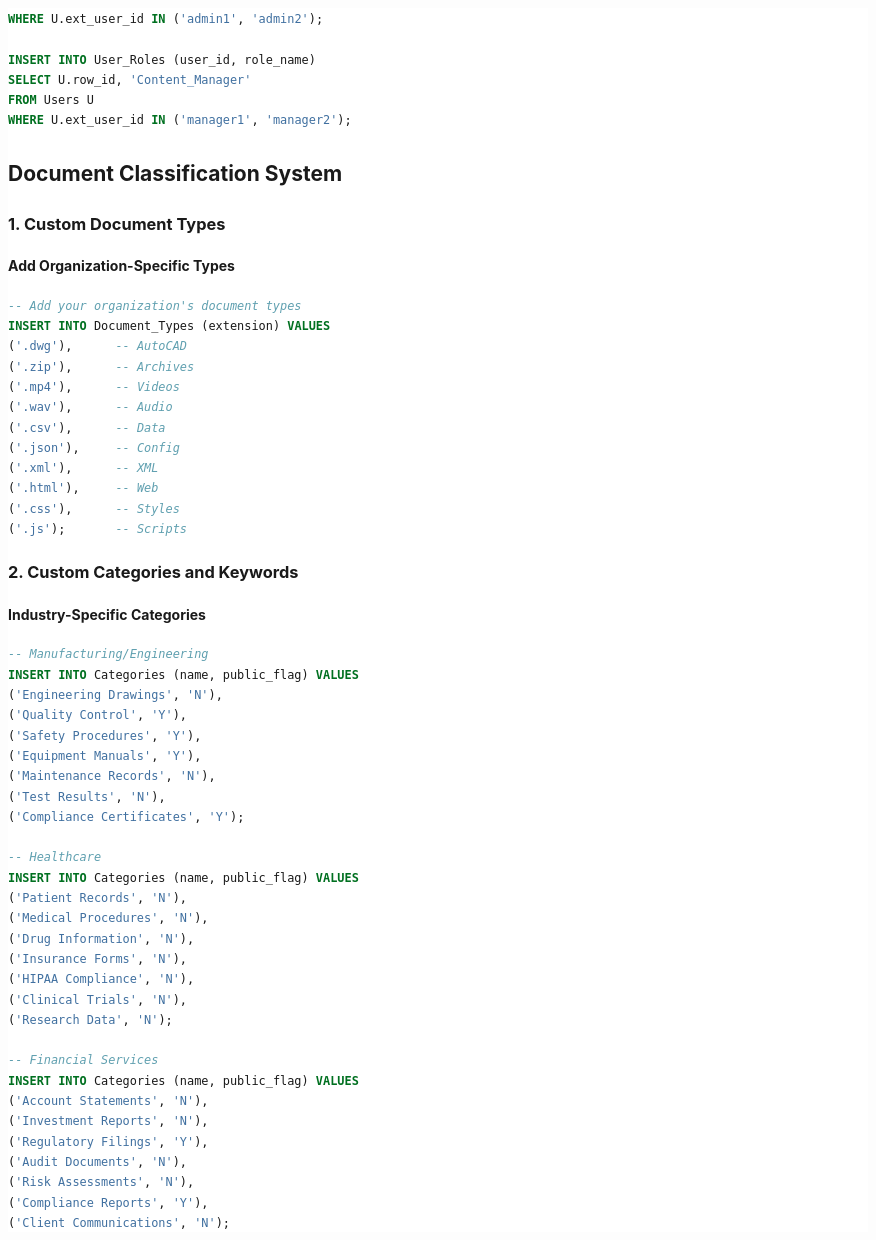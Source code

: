 ```sql
WHERE U.ext_user_id IN ('admin1', 'admin2');

INSERT INTO User_Roles (user_id, role_name) 
SELECT U.row_id, 'Content_Manager'
FROM Users U 
WHERE U.ext_user_id IN ('manager1', 'manager2');
```

## Document Classification System

### 1. Custom Document Types

#### Add Organization-Specific Types
```sql
-- Add your organization's document types
INSERT INTO Document_Types (extension) VALUES 
('.dwg'),      -- AutoCAD
('.zip'),      -- Archives
('.mp4'),      -- Videos
('.wav'),      -- Audio
('.csv'),      -- Data
('.json'),     -- Config
('.xml'),      -- XML
('.html'),     -- Web
('.css'),      -- Styles
('.js');       -- Scripts
```

### 2. Custom Categories and Keywords

#### Industry-Specific Categories
```sql
-- Manufacturing/Engineering
INSERT INTO Categories (name, public_flag) VALUES 
('Engineering Drawings', 'N'),
('Quality Control', 'Y'),
('Safety Procedures', 'Y'),
('Equipment Manuals', 'Y'),
('Maintenance Records', 'N'),
('Test Results', 'N'),
('Compliance Certificates', 'Y');

-- Healthcare
INSERT INTO Categories (name, public_flag) VALUES 
('Patient Records', 'N'),
('Medical Procedures', 'N'),
('Drug Information', 'N'),
('Insurance Forms', 'N'),
('HIPAA Compliance', 'N'),
('Clinical Trials', 'N'),
('Research Data', 'N');

-- Financial Services
INSERT INTO Categories (name, public_flag) VALUES 
('Account Statements', 'N'),
('Investment Reports', 'N'),
('Regulatory Filings', 'Y'),
('Audit Documents', 'N'),
('Risk Assessments', 'N'),
('Compliance Reports', 'Y'),
('Client Communications', 'N');
```
